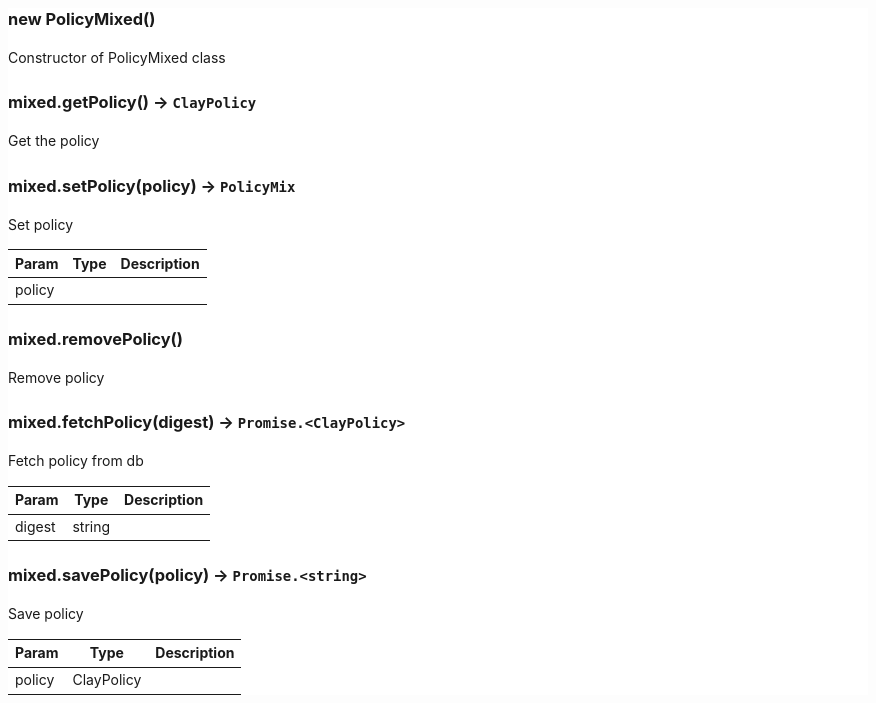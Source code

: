 




<a class='md-heading-link' name="clay-resource-class-policy-mixed-constructor" ></a>

### new PolicyMixed()

Constructor of PolicyMixed class



<a class='md-heading-link' name="clay-resource-class-policy-mixed-getPolicy" ></a>

### mixed.getPolicy() -> `ClayPolicy`

Get the policy

<a class='md-heading-link' name="clay-resource-class-policy-mixed-setPolicy" ></a>

### mixed.setPolicy(policy) -> `PolicyMix`

Set policy

| Param | Type | Description |
| ----- | --- | -------- |
| policy |  |  |


<a class='md-heading-link' name="clay-resource-class-policy-mixed-removePolicy" ></a>

### mixed.removePolicy()

Remove policy

<a class='md-heading-link' name="clay-resource-class-policy-mixed-fetchPolicy" ></a>

### mixed.fetchPolicy(digest) -> `Promise.<ClayPolicy>`

Fetch policy from db

| Param | Type | Description |
| ----- | --- | -------- |
| digest | string |  |


<a class='md-heading-link' name="clay-resource-class-policy-mixed-savePolicy" ></a>

### mixed.savePolicy(policy) -> `Promise.<string>`

Save policy

| Param | Type | Description |
| ----- | --- | -------- |
| policy | ClayPolicy |  |


<a class='md-heading-link' name="clay-resource-class"></a>
